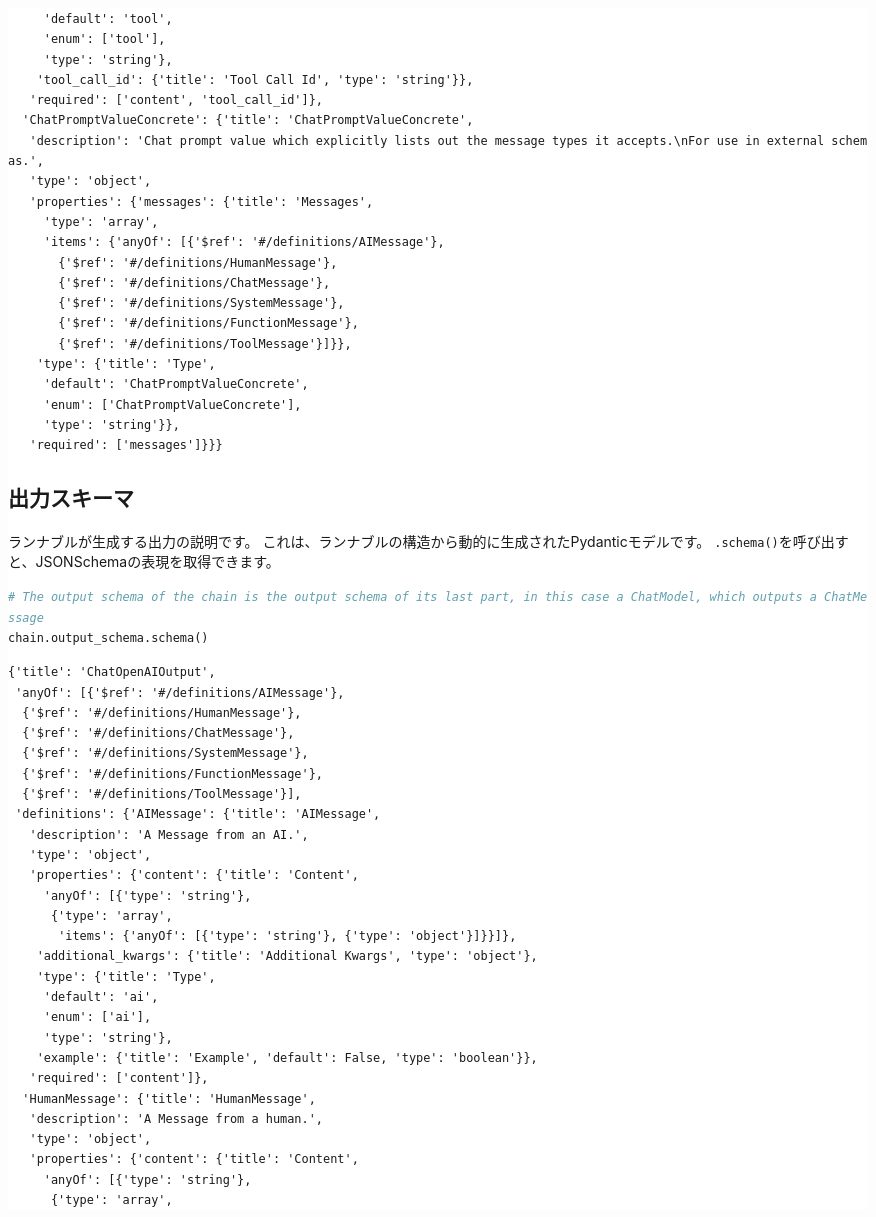 ```output
     'default': 'tool',
     'enum': ['tool'],
     'type': 'string'},
    'tool_call_id': {'title': 'Tool Call Id', 'type': 'string'}},
   'required': ['content', 'tool_call_id']},
  'ChatPromptValueConcrete': {'title': 'ChatPromptValueConcrete',
   'description': 'Chat prompt value which explicitly lists out the message types it accepts.\nFor use in external schemas.',
   'type': 'object',
   'properties': {'messages': {'title': 'Messages',
     'type': 'array',
     'items': {'anyOf': [{'$ref': '#/definitions/AIMessage'},
       {'$ref': '#/definitions/HumanMessage'},
       {'$ref': '#/definitions/ChatMessage'},
       {'$ref': '#/definitions/SystemMessage'},
       {'$ref': '#/definitions/FunctionMessage'},
       {'$ref': '#/definitions/ToolMessage'}]}},
    'type': {'title': 'Type',
     'default': 'ChatPromptValueConcrete',
     'enum': ['ChatPromptValueConcrete'],
     'type': 'string'}},
   'required': ['messages']}}}
```

## 出力スキーマ

ランナブルが生成する出力の説明です。
これは、ランナブルの構造から動的に生成されたPydanticモデルです。
`.schema()`を呼び出すと、JSONSchemaの表現を取得できます。

```python
# The output schema of the chain is the output schema of its last part, in this case a ChatModel, which outputs a ChatMessage
chain.output_schema.schema()
```

```output
{'title': 'ChatOpenAIOutput',
 'anyOf': [{'$ref': '#/definitions/AIMessage'},
  {'$ref': '#/definitions/HumanMessage'},
  {'$ref': '#/definitions/ChatMessage'},
  {'$ref': '#/definitions/SystemMessage'},
  {'$ref': '#/definitions/FunctionMessage'},
  {'$ref': '#/definitions/ToolMessage'}],
 'definitions': {'AIMessage': {'title': 'AIMessage',
   'description': 'A Message from an AI.',
   'type': 'object',
   'properties': {'content': {'title': 'Content',
     'anyOf': [{'type': 'string'},
      {'type': 'array',
       'items': {'anyOf': [{'type': 'string'}, {'type': 'object'}]}}]},
    'additional_kwargs': {'title': 'Additional Kwargs', 'type': 'object'},
    'type': {'title': 'Type',
     'default': 'ai',
     'enum': ['ai'],
     'type': 'string'},
    'example': {'title': 'Example', 'default': False, 'type': 'boolean'}},
   'required': ['content']},
  'HumanMessage': {'title': 'HumanMessage',
   'description': 'A Message from a human.',
   'type': 'object',
   'properties': {'content': {'title': 'Content',
     'anyOf': [{'type': 'string'},
      {'type': 'array',
```